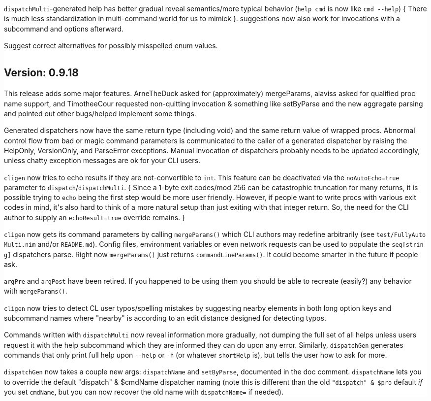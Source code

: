   `dispatchMulti`-generated help has better gradual reveal semantics/more
  typical behavior (`help cmd` is now like `cmd --help`) { There is much less
  standardization in multi-command world for us to mimick }.  suggestions now
  also work for invocations with a subcommand and options afterward.

  Suggest correct alternatives for possibly misspelled enum values.

Version: 0.9.18
---------------

  This release adds some major features. ArneTheDuck asked for (approximately)
  mergeParams, alaviss asked for qualified proc name support, and TimotheeCour
  requested non-quitting invocation & something like setByParse and the new
  aggregate parsing and pointed out other bugs/helped implement some things.

  Generated dispatchers now have the same return type (including void) and
  the same return value of wrapped procs.  Abnormal control flow from bad or
  magic command parameters is communicated to the caller of a generated
  dispatcher by raising the HelpOnly, VersionOnly, and ParseError exceptions.
  Manual invocation of dispatchers probably needs to be updated accordingly,
  unless chatty exception messages are ok for your CLI users.

  `cligen` now tries to echo results if they are not-convertible to `int`.
  This feature can be deactivated via the `noAutoEcho=true` parameter to
  `dispatch`/`dispatchMulti`. { Since a 1-byte exit codes/mod 256 can be
  catastrophic truncation for many returns, it is possible trying to `echo`
  being the first step would be more user friendly.  However, if people want
  to write procs with various exit codes in mind, it's also hard to think of
  a more natural setup than just exiting with that integer return.  So, the
  need for the CLI author to supply an `echoResult=true` override remains. }

  `cligen` now gets its command parameters by calling `mergeParams()` which
  CLI authors may redefine arbitrarily (see `test/FullyAutoMulti.nim` and/or
  `README.md`).  Config files, environment variables or even network requests
  can be used to populate the `seq[string]` dispatchers parse.  Right now
  `mergeParams()` just returns `commandLineParams()`.  It could become smarter
  in the future if people ask.

  `argPre` and `argPost` have been retired.  If you happened to be using them
  you should be able to recreate (easily?) any behavior with `mergeParams()`.

  `cligen` now tries to detect CL user typos/spelling mistakes by suggesting
  nearby elements in both long option keys and subcommand names where "nearby"
  is according to an edit distance designed for detecting typos.

  Commands written with `dispatchMulti` now reveal information more gradually,
  not dumping the full set of all helps unless users request it with the help
  subcommand which they are informed they can do upon any error.  Similarly,
  `dispatchGen` generates commands that only print full help upon `--help` or
  `-h` (or whatever `shortHelp` is), but tells the user how to ask for more.

  `dispatchGen` now takes a couple new args: `dispatchName` and `setByParse`,
  documented in the doc comment.  `dispatchName` lets you to override the
  default "dispatch" & $cmdName dispatcher naming (note this is different than
  the old `"dispatch" & $pro` default *if* you set `cmdName`, but you can now
  recover the old name with `dispatchName=` if needed).
